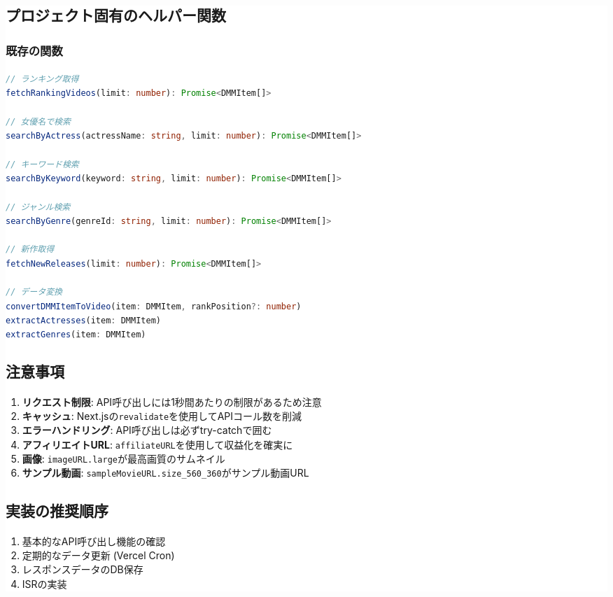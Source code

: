 ## プロジェクト固有のヘルパー関数

### 既存の関数

```typescript
// ランキング取得
fetchRankingVideos(limit: number): Promise<DMMItem[]>

// 女優名で検索
searchByActress(actressName: string, limit: number): Promise<DMMItem[]>

// キーワード検索
searchByKeyword(keyword: string, limit: number): Promise<DMMItem[]>

// ジャンル検索
searchByGenre(genreId: string, limit: number): Promise<DMMItem[]>

// 新作取得
fetchNewReleases(limit: number): Promise<DMMItem[]>

// データ変換
convertDMMItemToVideo(item: DMMItem, rankPosition?: number)
extractActresses(item: DMMItem)
extractGenres(item: DMMItem)
```

## 注意事項

1. **リクエスト制限**: API呼び出しには1秒間あたりの制限があるため注意
2. **キャッシュ**: Next.jsの`revalidate`を使用してAPIコール数を削減
3. **エラーハンドリング**: API呼び出しは必ずtry-catchで囲む
4. **アフィリエイトURL**: `affiliateURL`を使用して収益化を確実に
5. **画像**: `imageURL.large`が最高画質のサムネイル
6. **サンプル動画**: `sampleMovieURL.size_560_360`がサンプル動画URL

## 実装の推奨順序

1. 基本的なAPI呼び出し機能の確認
2. 定期的なデータ更新 (Vercel Cron)
3. レスポンスデータのDB保存
4. ISRの実装
